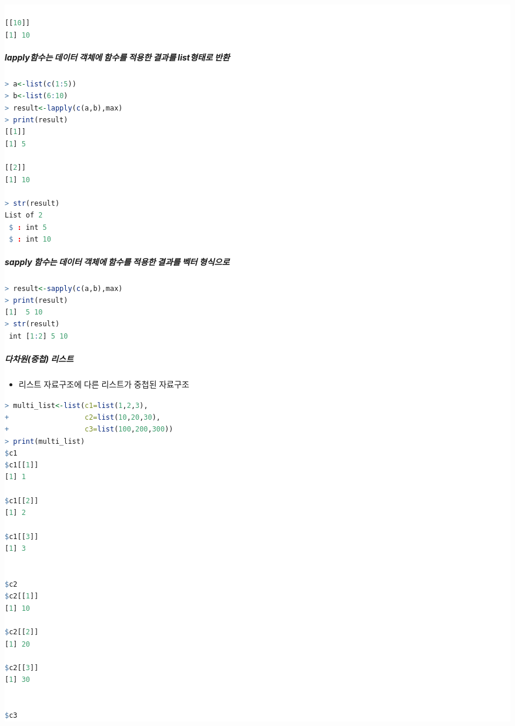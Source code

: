    ```r
   
   [[10]]
   [1] 10
   ```

##### lapply함수는 데이터 객체에 함수를 적용한 결과를 list형태로 반환

```r
> a<-list(c(1:5))
> b<-list(6:10)
> result<-lapply(c(a,b),max)
> print(result)
[[1]]
[1] 5

[[2]]
[1] 10

> str(result)
List of 2
 $ : int 5
 $ : int 10
```

##### sapply 함수는 데이터 객체에 함수를 적용한 결과를 벡터 형식으로

```r
> result<-sapply(c(a,b),max)
> print(result)
[1]  5 10
> str(result)
 int [1:2] 5 10
```

##### 다차원(중첩) 리스트

- 리스트 자료구조에 다른 리스트가 중첩된 자료구조

```r
> multi_list<-list(c1=list(1,2,3),
+                  c2=list(10,20,30),
+                  c3=list(100,200,300))
> print(multi_list)
$c1
$c1[[1]]
[1] 1

$c1[[2]]
[1] 2

$c1[[3]]
[1] 3


$c2
$c2[[1]]
[1] 10

$c2[[2]]
[1] 20

$c2[[3]]
[1] 30


$c3
```